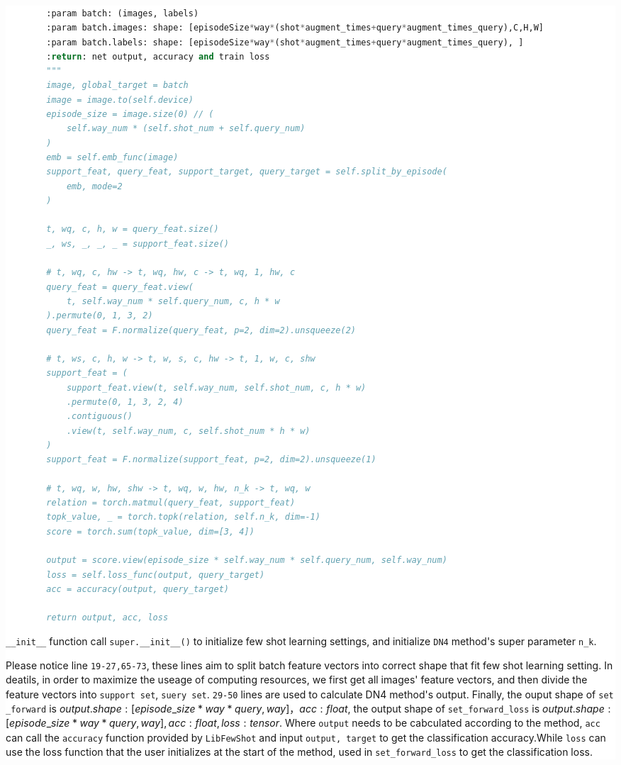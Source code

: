 ```python
        :param batch: (images, labels)
        :param batch.images: shape: [episodeSize*way*(shot*augment_times+query*augment_times_query),C,H,W]
        :param batch.labels: shape: [episodeSize*way*(shot*augment_times+query*augment_times_query), ]
        :return: net output, accuracy and train loss
        """
        image, global_target = batch
        image = image.to(self.device)
        episode_size = image.size(0) // (
            self.way_num * (self.shot_num + self.query_num)
        )
        emb = self.emb_func(image)
        support_feat, query_feat, support_target, query_target = self.split_by_episode(
            emb, mode=2
        )

        t, wq, c, h, w = query_feat.size()
        _, ws, _, _, _ = support_feat.size()

        # t, wq, c, hw -> t, wq, hw, c -> t, wq, 1, hw, c
        query_feat = query_feat.view(
            t, self.way_num * self.query_num, c, h * w
        ).permute(0, 1, 3, 2)
        query_feat = F.normalize(query_feat, p=2, dim=2).unsqueeze(2)

        # t, ws, c, h, w -> t, w, s, c, hw -> t, 1, w, c, shw
        support_feat = (
            support_feat.view(t, self.way_num, self.shot_num, c, h * w)
            .permute(0, 1, 3, 2, 4)
            .contiguous()
            .view(t, self.way_num, c, self.shot_num * h * w)
        )
        support_feat = F.normalize(support_feat, p=2, dim=2).unsqueeze(1)

        # t, wq, w, hw, shw -> t, wq, w, hw, n_k -> t, wq, w
        relation = torch.matmul(query_feat, support_feat)
        topk_value, _ = torch.topk(relation, self.n_k, dim=-1)
        score = torch.sum(topk_value, dim=[3, 4])

        output = score.view(episode_size * self.way_num * self.query_num, self.way_num)
        loss = self.loss_func(output, query_target)
        acc = accuracy(output, query_target)

        return output, acc, loss
```

`__init__` function call `super.__init__()` to initialize few shot learning settings, and initialize `DN4` method's super parameter `n_k`.

Please notice line  `19-27,65-73`, these lines aim to split batch feature vectors into correct shape that fit few shot learning setting. In deatils, in order to maximize the useage of computing resources, we first get all images' feature vectors, and then divide the feature vectors into `support set`, `suery set`. `29-50` lines are used to calculate DN4 method's output. Finally, the ouput shape of `set_forward` is $output.shape:[episode\_size*way*query,way]，acc:float$, the output shape of `set_forward_loss` is $output.shape:[episode\_size*way*query,way], acc:float, loss:tensor$. Where `output` needs to be cabculated according to the method, `acc` can call the `accuracy` function provided by `LibFewShot` and input `output, target` to get the classification accuracy.While `loss` can use the loss function that the user initializes at the start of the method, used in `set_forward_loss` to get the classification loss.
